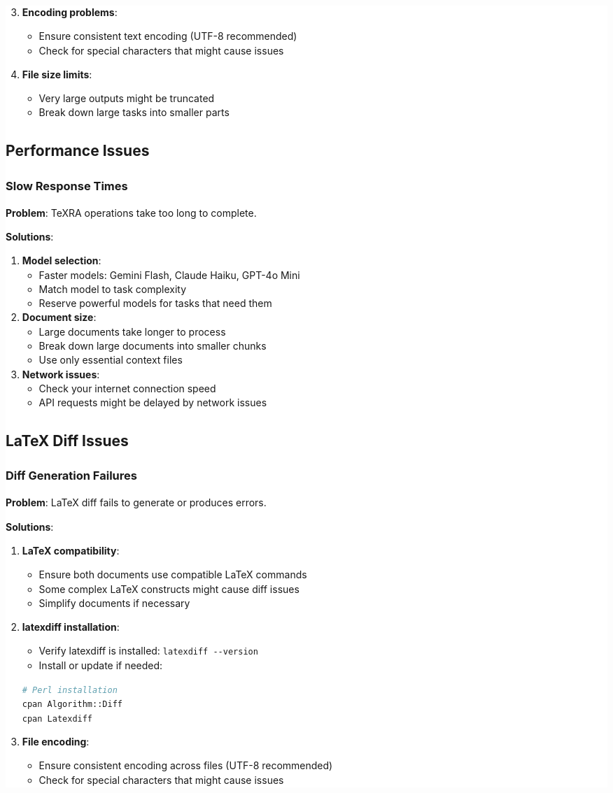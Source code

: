 3. **Encoding problems**:
   - Ensure consistent text encoding (UTF-8 recommended)
   - Check for special characters that might cause issues

4. **File size limits**:
   - Very large outputs might be truncated
   - Break down large tasks into smaller parts

## Performance Issues

### Slow Response Times

**Problem**: TeXRA operations take too long to complete.

**Solutions**:

1. **Model selection**:
   - Faster models: Gemini Flash, Claude Haiku, GPT-4o Mini
   - Match model to task complexity
   - Reserve powerful models for tasks that need them
2. **Document size**:
   - Large documents take longer to process
   - Break down large documents into smaller chunks
   - Use only essential context files
3. **Network issues**:
   - Check your internet connection speed
   - API requests might be delayed by network issues

## LaTeX Diff Issues

### Diff Generation Failures

**Problem**: LaTeX diff fails to generate or produces errors.

**Solutions**:

1. **LaTeX compatibility**:
   - Ensure both documents use compatible LaTeX commands
   - Some complex LaTeX constructs might cause diff issues
   - Simplify documents if necessary

2. **latexdiff installation**:
   - Verify latexdiff is installed: `latexdiff --version`
   - Install or update if needed:

   ```bash
   # Perl installation
   cpan Algorithm::Diff
   cpan Latexdiff
   ```

3. **File encoding**:
   - Ensure consistent encoding across files (UTF-8 recommended)
   - Check for special characters that might cause issues
